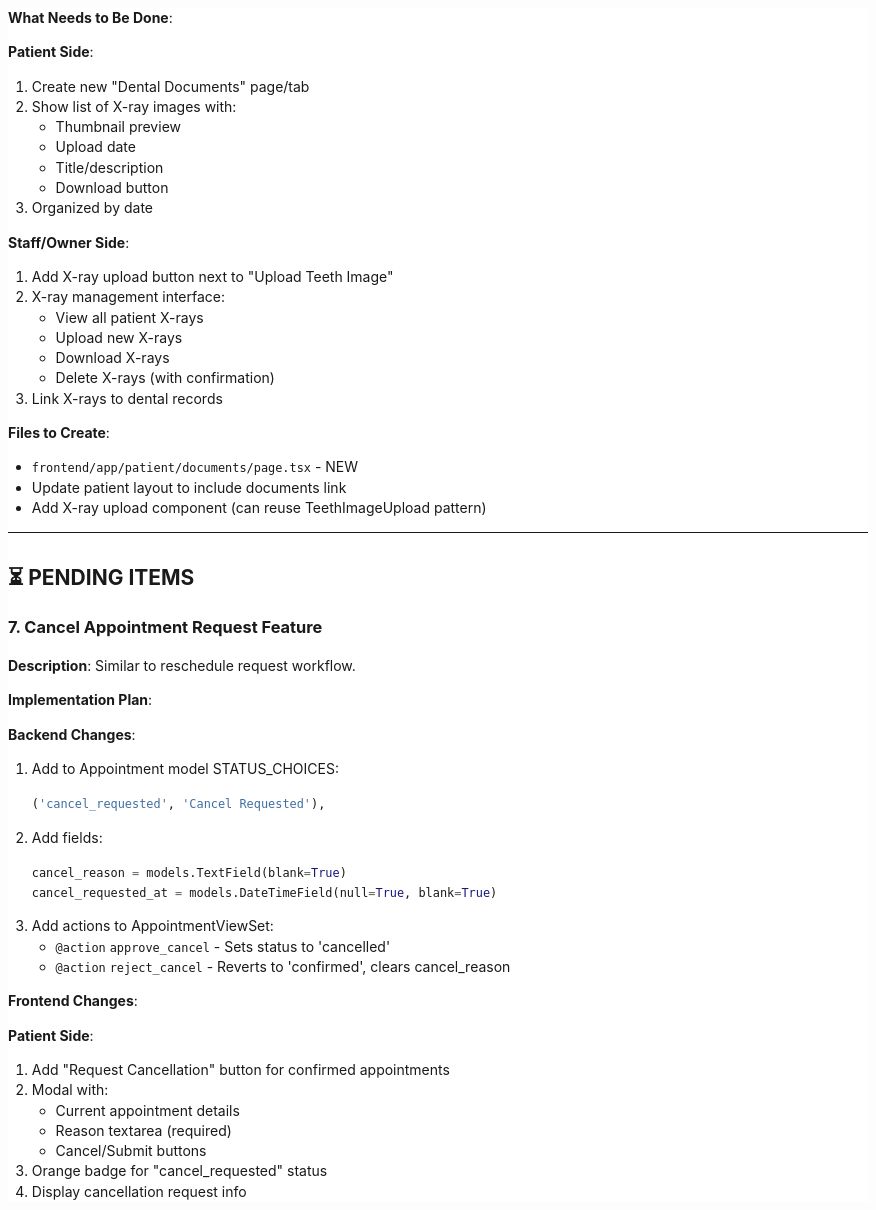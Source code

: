 **What Needs to Be Done**:

**Patient Side**:
1. Create new "Dental Documents" page/tab
2. Show list of X-ray images with:
   - Thumbnail preview
   - Upload date
   - Title/description
   - Download button
3. Organized by date

**Staff/Owner Side**:
1. Add X-ray upload button next to "Upload Teeth Image"
2. X-ray management interface:
   - View all patient X-rays
   - Upload new X-rays
   - Download X-rays
   - Delete X-rays (with confirmation)
3. Link X-rays to dental records

**Files to Create**:
- `frontend/app/patient/documents/page.tsx` - NEW
- Update patient layout to include documents link
- Add X-ray upload component (can reuse TeethImageUpload pattern)

---

## ⏳ PENDING ITEMS

### 7. Cancel Appointment Request Feature
**Description**: Similar to reschedule request workflow.

**Implementation Plan**:

**Backend Changes**:
1. Add to Appointment model STATUS_CHOICES:
   ```python
   ('cancel_requested', 'Cancel Requested'),
   ```
2. Add fields:
   ```python
   cancel_reason = models.TextField(blank=True)
   cancel_requested_at = models.DateTimeField(null=True, blank=True)
   ```
3. Add actions to AppointmentViewSet:
   - `@action` `approve_cancel` - Sets status to 'cancelled'
   - `@action` `reject_cancel` - Reverts to 'confirmed', clears cancel_reason

**Frontend Changes**:

**Patient Side**:
1. Add "Request Cancellation" button for confirmed appointments
2. Modal with:
   - Current appointment details
   - Reason textarea (required)
   - Cancel/Submit buttons
3. Orange badge for "cancel_requested" status
4. Display cancellation request info
